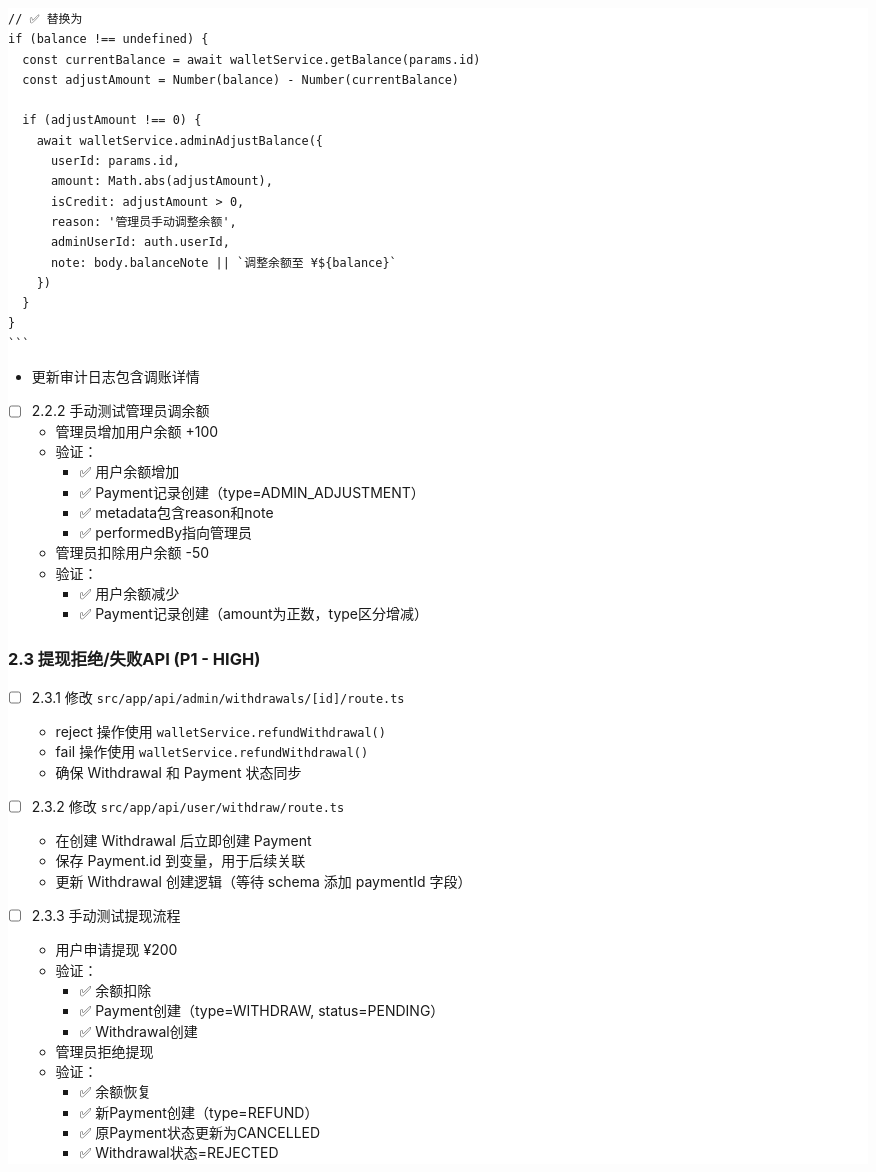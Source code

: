     // ✅ 替换为
    if (balance !== undefined) {
      const currentBalance = await walletService.getBalance(params.id)
      const adjustAmount = Number(balance) - Number(currentBalance)

      if (adjustAmount !== 0) {
        await walletService.adminAdjustBalance({
          userId: params.id,
          amount: Math.abs(adjustAmount),
          isCredit: adjustAmount > 0,
          reason: '管理员手动调整余额',
          adminUserId: auth.userId,
          note: body.balanceNote || `调整余额至 ¥${balance}`
        })
      }
    }
    ```
  - 更新审计日志包含调账详情

- [ ] 2.2.2 手动测试管理员调余额
  - 管理员增加用户余额 +100
  - 验证：
    - ✅ 用户余额增加
    - ✅ Payment记录创建（type=ADMIN_ADJUSTMENT）
    - ✅ metadata包含reason和note
    - ✅ performedBy指向管理员
  - 管理员扣除用户余额 -50
  - 验证：
    - ✅ 用户余额减少
    - ✅ Payment记录创建（amount为正数，type区分增减）

### 2.3 提现拒绝/失败API (P1 - HIGH)
- [ ] 2.3.1 修改 `src/app/api/admin/withdrawals/[id]/route.ts`
  - reject 操作使用 `walletService.refundWithdrawal()`
  - fail 操作使用 `walletService.refundWithdrawal()`
  - 确保 Withdrawal 和 Payment 状态同步

- [ ] 2.3.2 修改 `src/app/api/user/withdraw/route.ts`
  - 在创建 Withdrawal 后立即创建 Payment
  - 保存 Payment.id 到变量，用于后续关联
  - 更新 Withdrawal 创建逻辑（等待 schema 添加 paymentId 字段）

- [ ] 2.3.3 手动测试提现流程
  - 用户申请提现 ¥200
  - 验证：
    - ✅ 余额扣除
    - ✅ Payment创建（type=WITHDRAW, status=PENDING）
    - ✅ Withdrawal创建
  - 管理员拒绝提现
  - 验证：
    - ✅ 余额恢复
    - ✅ 新Payment创建（type=REFUND）
    - ✅ 原Payment状态更新为CANCELLED
    - ✅ Withdrawal状态=REJECTED
